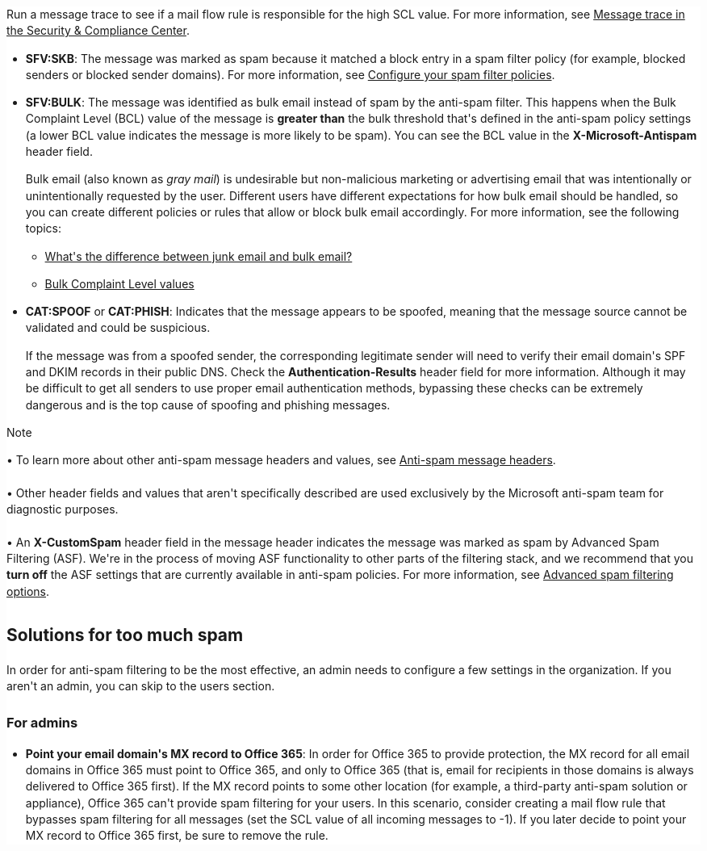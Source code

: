   Run a message trace to see if a mail flow rule is responsible for the high SCL value. For more information, see [Message trace in the Security & Compliance Center](message-trace-scc.md).

- **SFV:SKB**: The message was marked as spam because it matched a block entry in a spam filter policy (for example, blocked senders or blocked sender domains). For more information, see [Configure your spam filter policies](configure-your-spam-filter-policies.md).

- **SFV:BULK**: The message was identified as bulk email instead of spam by the anti-spam filter. This happens when the Bulk Complaint Level (BCL) value of the message is **greater than** the bulk threshold that's defined in the anti-spam policy settings (a lower BCL value indicates the message is more likely to be spam). You can see the BCL value in the **X-Microsoft-Antispam** header field.

  Bulk email (also known as _gray mail_) is undesirable but non-malicious marketing or advertising email that was intentionally or unintentionally requested by the user. Different users have different expectations for how bulk email should be handled, so you can create different policies or rules that allow or block bulk email accordingly. For more information, see the following topics:

  - [What's the difference between junk email and bulk email?](what-s-the-difference-between-junk-email-and-bulk-email.md)

  - [Bulk Complaint Level values](bulk-complaint-level-values.md)

- **CAT:SPOOF** or **CAT:PHISH**: Indicates that the message appears to be spoofed, meaning that the message source cannot be validated and could be suspicious.

  If the message was from a spoofed sender, the corresponding legitimate sender will need to verify their email domain's SPF and DKIM records in their public DNS. Check the **Authentication-Results** header field for more information. Although it may be difficult to get all senders to use proper email authentication methods, bypassing these checks can be extremely dangerous and is the top cause of spoofing and phishing messages.

> [!NOTE]
> • To learn more about other anti-spam message headers and values, see [Anti-spam message headers](anti-spam-message-headers.md). <br/><br/>• Other header fields and values that aren't specifically described are used exclusively by the Microsoft anti-spam team for diagnostic purposes. <br/><br/>• An **X-CustomSpam** header field in the message header indicates the message was marked as spam by Advanced Spam Filtering (ASF). We're in the process of moving ASF functionality to other parts of the filtering stack, and we recommend that you **turn off** the ASF settings that are currently available in anti-spam policies. For more information, see [Advanced spam filtering options](advanced-spam-filtering-asf-options.md).

## Solutions for too much spam

In order for anti-spam filtering to be the most effective, an admin needs to configure a few settings in the organization. If you aren't an admin, you can skip to the users section.

### For admins

- **Point your email domain's MX record to Office 365**: In order for Office 365 to provide protection, the MX record for all email domains in Office 365 must point to Office 365, and only to Office 365 (that is, email for recipients in those domains is always delivered to Office 365 first). If the MX record points to some other location (for example, a third-party anti-spam solution or appliance), Office 365 can't provide spam filtering for your users. In this scenario,  consider creating a mail flow rule that bypasses spam filtering for all messages (set the SCL value of all incoming messages to -1). If you later decide to point your MX record to Office 365 first, be sure to remove the rule.
